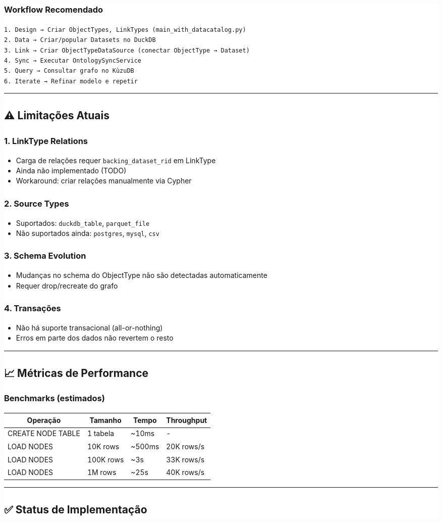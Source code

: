 ### **Workflow Recomendado**
```
1. Design → Criar ObjectTypes, LinkTypes (main_with_datacatalog.py)
2. Data → Criar/popular Datasets no DuckDB
3. Link → Criar ObjectTypeDataSource (conectar ObjectType → Dataset)
4. Sync → Executar OntologySyncService
5. Query → Consultar grafo no KùzuDB
6. Iterate → Refinar modelo e repetir
```

---

## ⚠️ **Limitações Atuais**

### **1. LinkType Relations**
- Carga de relações requer `backing_dataset_rid` em LinkType
- Ainda não implementado (TODO)
- Workaround: criar relações manualmente via Cypher

### **2. Source Types**
- Suportados: `duckdb_table`, `parquet_file`
- Não suportados ainda: `postgres`, `mysql`, `csv`

### **3. Schema Evolution**
- Mudanças no schema do ObjectType não são detectadas automaticamente
- Requer drop/recreate do grafo

### **4. Transações**
- Não há suporte transacional (all-or-nothing)
- Erros em parte dos dados não revertem o resto

---

## 📈 **Métricas de Performance**

### **Benchmarks (estimados)**

| Operação | Tamanho | Tempo | Throughput |
|----------|---------|-------|------------|
| CREATE NODE TABLE | 1 tabela | ~10ms | - |
| LOAD NODES | 10K rows | ~500ms | 20K rows/s |
| LOAD NODES | 100K rows | ~3s | 33K rows/s |
| LOAD NODES | 1M rows | ~25s | 40K rows/s |

---

## ✅ **Status de Implementação**
